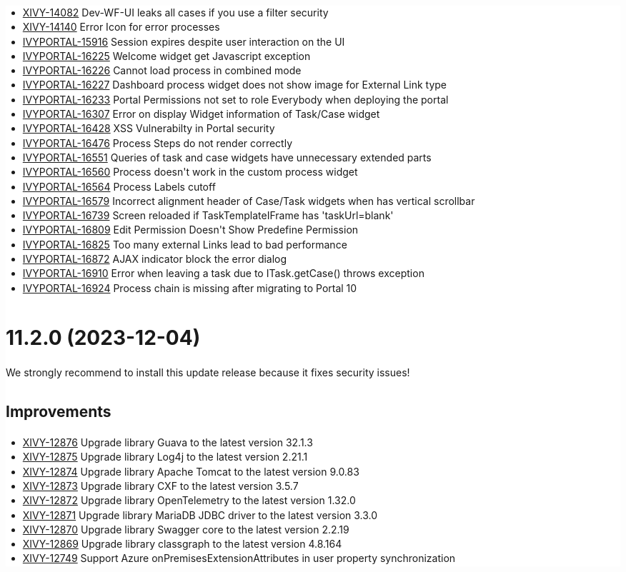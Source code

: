 * [XIVY-14082](https://1ivy.atlassian.net/browse/XIVY-14082) Dev-WF-UI leaks all cases if you use a filter <span class="badge badge-pill badge-success badge-security">security</span>
* [XIVY-14140](https://1ivy.atlassian.net/browse/XIVY-14140) Error Icon for error processes 
* [IVYPORTAL-15916](https://1ivy.atlassian.net/browse/IVYPORTAL-15916) Session expires despite user interaction on the UI 
* [IVYPORTAL-16225](https://1ivy.atlassian.net/browse/IVYPORTAL-16225) Welcome widget get Javascript exception 
* [IVYPORTAL-16226](https://1ivy.atlassian.net/browse/IVYPORTAL-16226) Cannot load process in combined mode 
* [IVYPORTAL-16227](https://1ivy.atlassian.net/browse/IVYPORTAL-16227) Dashboard process widget does not show image for External Link type 
* [IVYPORTAL-16233](https://1ivy.atlassian.net/browse/IVYPORTAL-16233) Portal Permissions not set to role Everybody when deploying the portal 
* [IVYPORTAL-16307](https://1ivy.atlassian.net/browse/IVYPORTAL-16307) Error on display Widget information of Task/Case widget 
* [IVYPORTAL-16428](https://1ivy.atlassian.net/browse/IVYPORTAL-16428) XSS Vulnerabilty in Portal <span class="badge badge-pill badge-success badge-security">security</span>
* [IVYPORTAL-16476](https://1ivy.atlassian.net/browse/IVYPORTAL-16476) Process Steps do not render correctly 
* [IVYPORTAL-16551](https://1ivy.atlassian.net/browse/IVYPORTAL-16551) Queries of task and case widgets have unnecessary extended parts 
* [IVYPORTAL-16560](https://1ivy.atlassian.net/browse/IVYPORTAL-16560) Process doesn't work in the custom process widget 
* [IVYPORTAL-16564](https://1ivy.atlassian.net/browse/IVYPORTAL-16564) Process Labels cutoff 
* [IVYPORTAL-16579](https://1ivy.atlassian.net/browse/IVYPORTAL-16579) Incorrect alignment header of Case/Task widgets when has vertical scrollbar 
* [IVYPORTAL-16739](https://1ivy.atlassian.net/browse/IVYPORTAL-16739) Screen reloaded if TaskTemplateIFrame has 'taskUrl=blank' 
* [IVYPORTAL-16809](https://1ivy.atlassian.net/browse/IVYPORTAL-16809) Edit Permission Doesn't Show Predefine Permission 
* [IVYPORTAL-16825](https://1ivy.atlassian.net/browse/IVYPORTAL-16825) Too many external Links lead to bad performance 
* [IVYPORTAL-16872](https://1ivy.atlassian.net/browse/IVYPORTAL-16872) AJAX indicator block the error dialog 
* [IVYPORTAL-16910](https://1ivy.atlassian.net/browse/IVYPORTAL-16910) Error when leaving a task due to ITask.getCase() throws exception 
* [IVYPORTAL-16924](https://1ivy.atlassian.net/browse/IVYPORTAL-16924) Process chain is missing after migrating to Portal 10 

# 11.2.0 (2023-12-04)

We strongly recommend to install this update release because it fixes security issues!

## Improvements

* [XIVY-12876](https://1ivy.atlassian.net/browse/XIVY-12876) Upgrade library Guava to the latest version 32.1.3  
* [XIVY-12875](https://1ivy.atlassian.net/browse/XIVY-12875) Upgrade library Log4j to the latest version 2.21.1  
* [XIVY-12874](https://1ivy.atlassian.net/browse/XIVY-12874) Upgrade library Apache Tomcat to the latest version 9.0.83 
* [XIVY-12873](https://1ivy.atlassian.net/browse/XIVY-12873) Upgrade library CXF to the latest version 3.5.7 
* [XIVY-12872](https://1ivy.atlassian.net/browse/XIVY-12872) Upgrade library OpenTelemetry to the latest version 1.32.0 
* [XIVY-12871](https://1ivy.atlassian.net/browse/XIVY-12871) Upgrade library MariaDB JDBC driver to the latest version 3.3.0 
* [XIVY-12870](https://1ivy.atlassian.net/browse/XIVY-12870) Upgrade library Swagger core to the latest version 2.2.19 
* [XIVY-12869](https://1ivy.atlassian.net/browse/XIVY-12869) Upgrade library classgraph to the latest version 4.8.164 
* [XIVY-12749](https://1ivy.atlassian.net/browse/XIVY-12749) Support Azure onPremisesExtensionAttributes in user property synchronization 